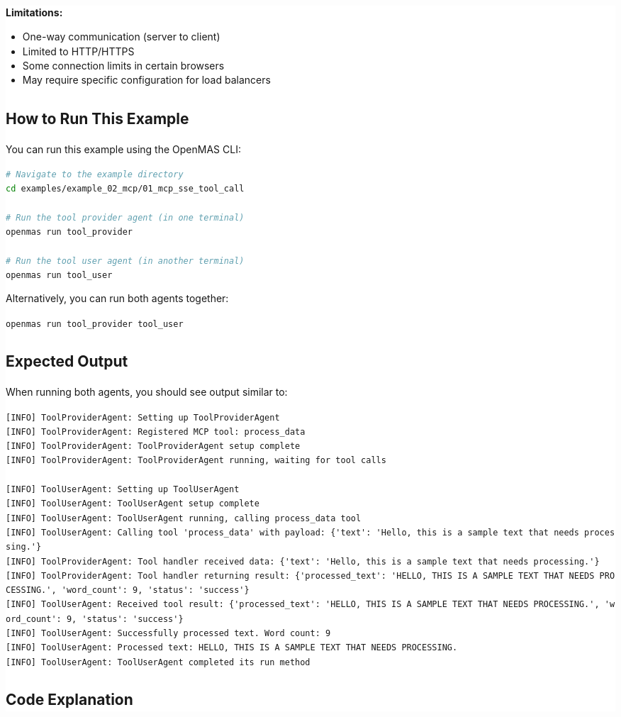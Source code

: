 **Limitations:**
- One-way communication (server to client)
- Limited to HTTP/HTTPS
- Some connection limits in certain browsers
- May require specific configuration for load balancers

## How to Run This Example

You can run this example using the OpenMAS CLI:

```bash
# Navigate to the example directory
cd examples/example_02_mcp/01_mcp_sse_tool_call

# Run the tool provider agent (in one terminal)
openmas run tool_provider

# Run the tool user agent (in another terminal)
openmas run tool_user
```

Alternatively, you can run both agents together:

```bash
openmas run tool_provider tool_user
```

## Expected Output

When running both agents, you should see output similar to:

```
[INFO] ToolProviderAgent: Setting up ToolProviderAgent
[INFO] ToolProviderAgent: Registered MCP tool: process_data
[INFO] ToolProviderAgent: ToolProviderAgent setup complete
[INFO] ToolProviderAgent: ToolProviderAgent running, waiting for tool calls

[INFO] ToolUserAgent: Setting up ToolUserAgent
[INFO] ToolUserAgent: ToolUserAgent setup complete
[INFO] ToolUserAgent: ToolUserAgent running, calling process_data tool
[INFO] ToolUserAgent: Calling tool 'process_data' with payload: {'text': 'Hello, this is a sample text that needs processing.'}
[INFO] ToolProviderAgent: Tool handler received data: {'text': 'Hello, this is a sample text that needs processing.'}
[INFO] ToolProviderAgent: Tool handler returning result: {'processed_text': 'HELLO, THIS IS A SAMPLE TEXT THAT NEEDS PROCESSING.', 'word_count': 9, 'status': 'success'}
[INFO] ToolUserAgent: Received tool result: {'processed_text': 'HELLO, THIS IS A SAMPLE TEXT THAT NEEDS PROCESSING.', 'word_count': 9, 'status': 'success'}
[INFO] ToolUserAgent: Successfully processed text. Word count: 9
[INFO] ToolUserAgent: Processed text: HELLO, THIS IS A SAMPLE TEXT THAT NEEDS PROCESSING.
[INFO] ToolUserAgent: ToolUserAgent completed its run method
```

## Code Explanation
